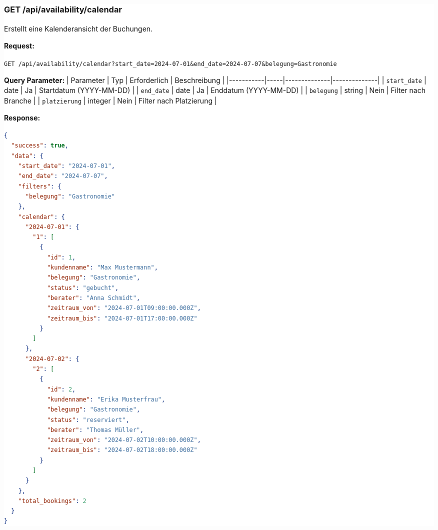 
### GET /api/availability/calendar

Erstellt eine Kalenderansicht der Buchungen.

**Request:**
```http
GET /api/availability/calendar?start_date=2024-07-01&end_date=2024-07-07&belegung=Gastronomie
```

**Query Parameter:**
| Parameter | Typ | Erforderlich | Beschreibung |
|-----------|-----|--------------|--------------|
| `start_date` | date | Ja | Startdatum (YYYY-MM-DD) |
| `end_date` | date | Ja | Enddatum (YYYY-MM-DD) |
| `belegung` | string | Nein | Filter nach Branche |
| `platzierung` | integer | Nein | Filter nach Platzierung |

**Response:**
```json
{
  "success": true,
  "data": {
    "start_date": "2024-07-01",
    "end_date": "2024-07-07",
    "filters": {
      "belegung": "Gastronomie"
    },
    "calendar": {
      "2024-07-01": {
        "1": [
          {
            "id": 1,
            "kundenname": "Max Mustermann",
            "belegung": "Gastronomie",
            "status": "gebucht",
            "berater": "Anna Schmidt",
            "zeitraum_von": "2024-07-01T09:00:00.000Z",
            "zeitraum_bis": "2024-07-01T17:00:00.000Z"
          }
        ]
      },
      "2024-07-02": {
        "2": [
          {
            "id": 2,
            "kundenname": "Erika Musterfrau",
            "belegung": "Gastronomie",
            "status": "reserviert",
            "berater": "Thomas Müller",
            "zeitraum_von": "2024-07-02T10:00:00.000Z",
            "zeitraum_bis": "2024-07-02T18:00:00.000Z"
          }
        ]
      }
    },
    "total_bookings": 2
  }
}
```
